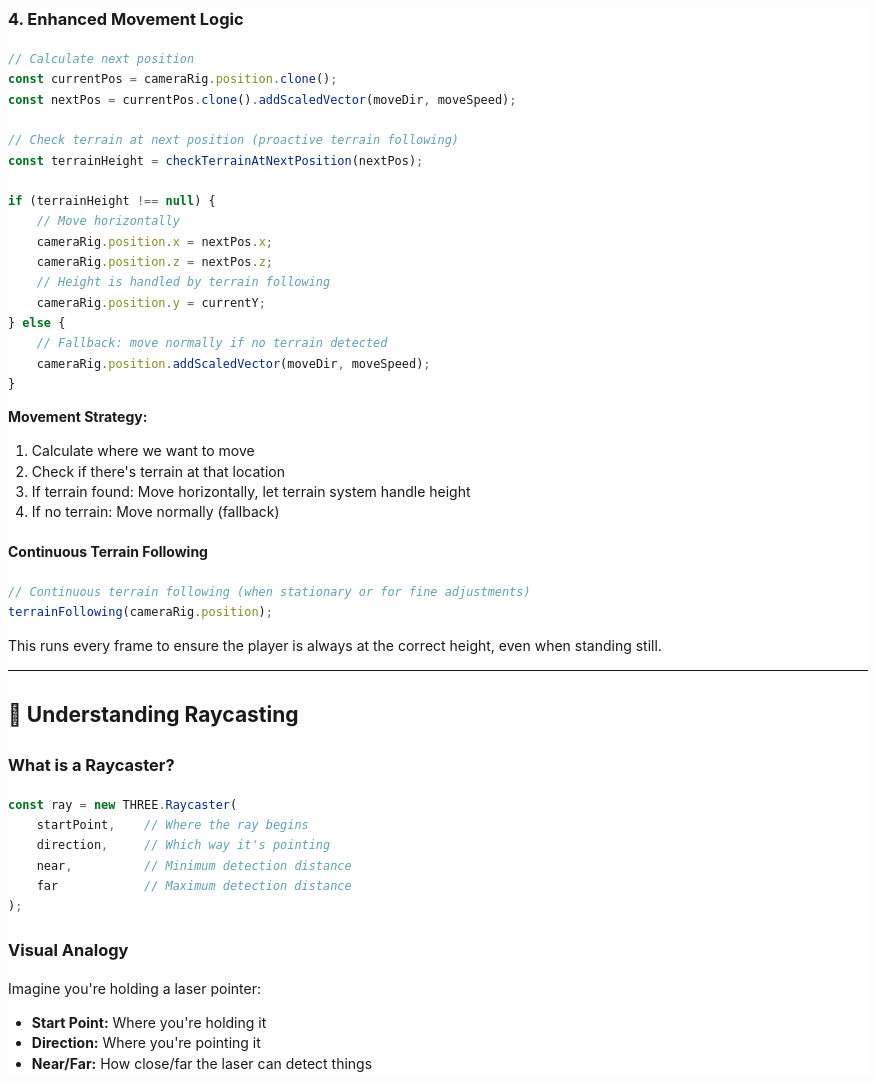 
### 4. Enhanced Movement Logic

```javascript
// Calculate next position
const currentPos = cameraRig.position.clone();
const nextPos = currentPos.clone().addScaledVector(moveDir, moveSpeed);

// Check terrain at next position (proactive terrain following)
const terrainHeight = checkTerrainAtNextPosition(nextPos);

if (terrainHeight !== null) {
    // Move horizontally
    cameraRig.position.x = nextPos.x;
    cameraRig.position.z = nextPos.z;
    // Height is handled by terrain following
    cameraRig.position.y = currentY;
} else {
    // Fallback: move normally if no terrain detected
    cameraRig.position.addScaledVector(moveDir, moveSpeed);
}
```

**Movement Strategy:**
1. Calculate where we want to move
2. Check if there's terrain at that location
3. If terrain found: Move horizontally, let terrain system handle height
4. If no terrain: Move normally (fallback)

#### Continuous Terrain Following
```javascript
// Continuous terrain following (when stationary or for fine adjustments)
terrainFollowing(cameraRig.position);
```

This runs every frame to ensure the player is always at the correct height, even when standing still.

---

## 🔬 Understanding Raycasting

### What is a Raycaster?
```javascript
const ray = new THREE.Raycaster(
    startPoint,    // Where the ray begins
    direction,     // Which way it's pointing
    near,          // Minimum detection distance
    far            // Maximum detection distance
);
```

### Visual Analogy
Imagine you're holding a laser pointer:
- **Start Point:** Where you're holding it
- **Direction:** Where you're pointing it
- **Near/Far:** How close/far the laser can detect things
